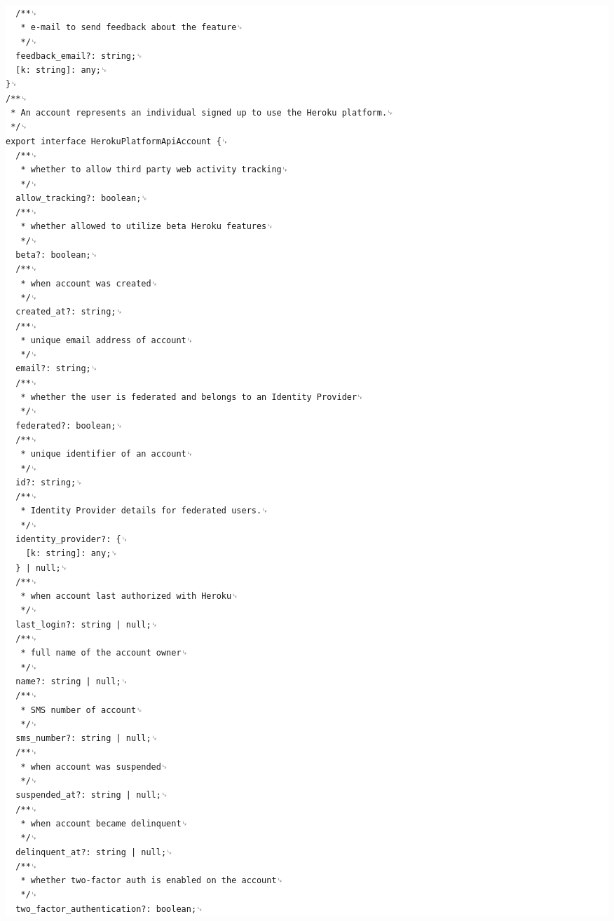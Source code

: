       /**␊
       * e-mail to send feedback about the feature␊
       */␊
      feedback_email?: string;␊
      [k: string]: any;␊
    }␊
    /**␊
     * An account represents an individual signed up to use the Heroku platform.␊
     */␊
    export interface HerokuPlatformApiAccount {␊
      /**␊
       * whether to allow third party web activity tracking␊
       */␊
      allow_tracking?: boolean;␊
      /**␊
       * whether allowed to utilize beta Heroku features␊
       */␊
      beta?: boolean;␊
      /**␊
       * when account was created␊
       */␊
      created_at?: string;␊
      /**␊
       * unique email address of account␊
       */␊
      email?: string;␊
      /**␊
       * whether the user is federated and belongs to an Identity Provider␊
       */␊
      federated?: boolean;␊
      /**␊
       * unique identifier of an account␊
       */␊
      id?: string;␊
      /**␊
       * Identity Provider details for federated users.␊
       */␊
      identity_provider?: {␊
        [k: string]: any;␊
      } | null;␊
      /**␊
       * when account last authorized with Heroku␊
       */␊
      last_login?: string | null;␊
      /**␊
       * full name of the account owner␊
       */␊
      name?: string | null;␊
      /**␊
       * SMS number of account␊
       */␊
      sms_number?: string | null;␊
      /**␊
       * when account was suspended␊
       */␊
      suspended_at?: string | null;␊
      /**␊
       * when account became delinquent␊
       */␊
      delinquent_at?: string | null;␊
      /**␊
       * whether two-factor auth is enabled on the account␊
       */␊
      two_factor_authentication?: boolean;␊